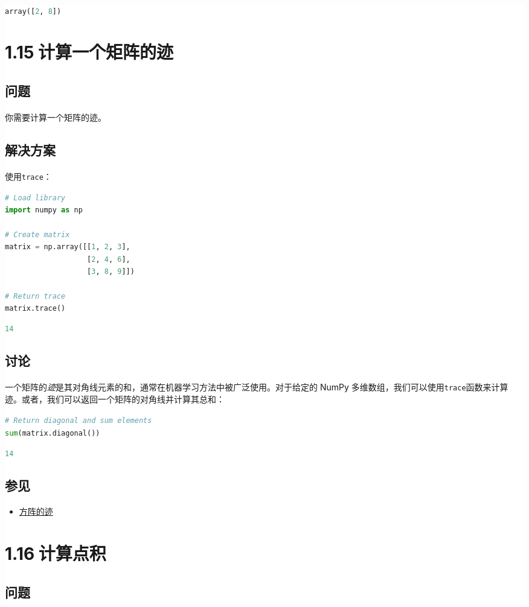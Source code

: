 ```py
array([2, 8])
```

# 1.15 计算一个矩阵的迹

## 问题

你需要计算一个矩阵的迹。

## 解决方案

使用`trace`：

```py
# Load library
import numpy as np

# Create matrix
matrix = np.array([[1, 2, 3],
                   [2, 4, 6],
                   [3, 8, 9]])

# Return trace
matrix.trace()
```

```py
14
```

## 讨论

一个矩阵的*迹*是其对角线元素的和，通常在机器学习方法中被广泛使用。对于给定的 NumPy 多维数组，我们可以使用`trace`函数来计算迹。或者，我们可以返回一个矩阵的对角线并计算其总和：

```py
# Return diagonal and sum elements
sum(matrix.diagonal())
```

```py
14
```

## 参见

+   [方阵的迹](https://oreil.ly/AhX1b)

# 1.16 计算点积

## 问题
